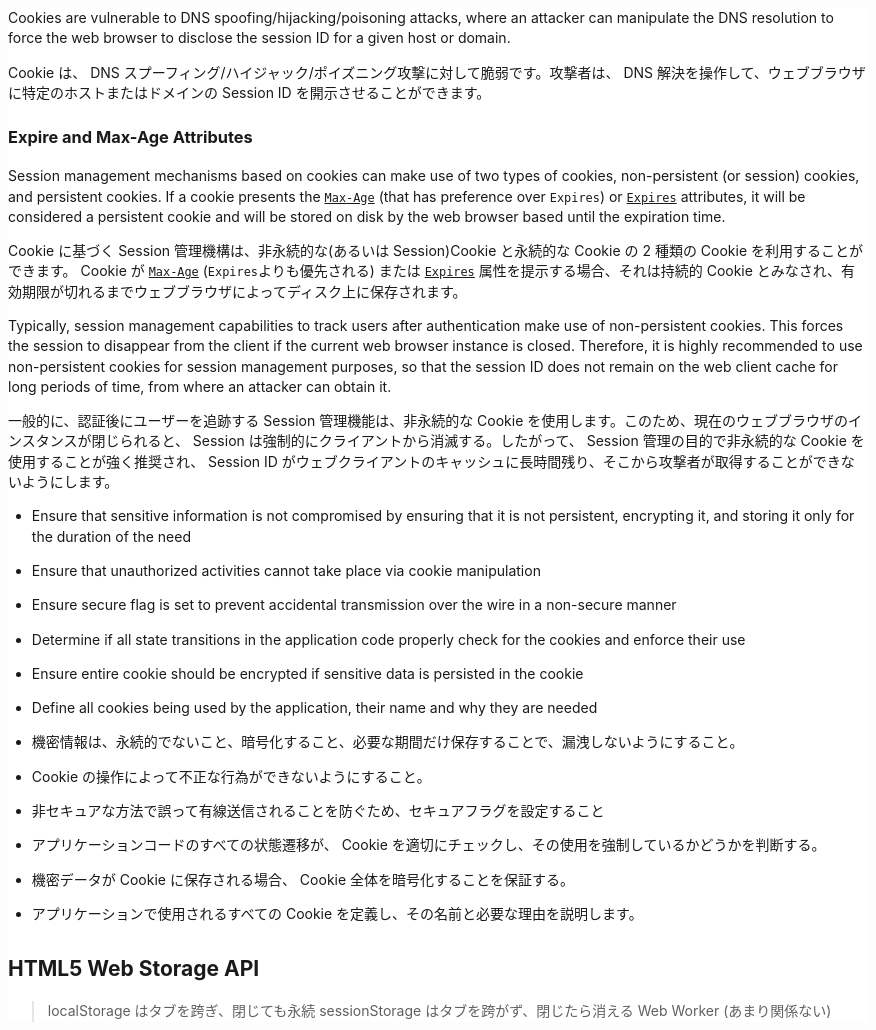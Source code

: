 Cookies are vulnerable to DNS spoofing/hijacking/poisoning attacks, where an attacker can manipulate the DNS resolution to force the web browser to disclose the session ID for a given host or domain.

Cookie は、 DNS スプーフィング/ハイジャック/ポイズニング攻撃に対して脆弱です。攻撃者は、 DNS 解決を操作して、ウェブブラウザに特定のホストまたはドメインの Session ID を開示させることができます。


### Expire and Max-Age Attributes

Session management mechanisms based on cookies can make use of two types of cookies, non-persistent (or session) cookies, and persistent cookies. If a cookie presents the [`Max-Age`](https://developer.mozilla.org/en-US/docs/Web/HTTP/Headers/Set-Cookie#Directives) (that has preference over `Expires`) or [`Expires`](https://developer.mozilla.org/en-US/docs/Web/HTTP/Headers/Set-Cookie#Directives) attributes, it will be considered a persistent cookie and will be stored on disk by the web browser based until the expiration time.

Cookie に基づく Session 管理機構は、非永続的な(あるいは Session)Cookie と永続的な Cookie の 2 種類の Cookie を利用することができます。 Cookie が [`Max-Age`](https://developer.mozilla.org/en-US/docs/Web/HTTP/Headers/Set-Cookie#Directives) (`Expires`よりも優先される) または [`Expires`](https://developer.mozilla.org/en-US/docs/Web/HTTP/Headers/Set-Cookie#Directives) 属性を提示する場合、それは持続的 Cookie とみなされ、有効期限が切れるまでウェブブラウザによってディスク上に保存されます。

Typically, session management capabilities to track users after authentication make use of non-persistent cookies. This forces the session to disappear from the client if the current web browser instance is closed. Therefore, it is highly recommended to use non-persistent cookies for session management purposes, so that the session ID does not remain on the web client cache for long periods of time, from where an attacker can obtain it.

一般的に、認証後にユーザーを追跡する Session 管理機能は、非永続的な Cookie を使用します。このため、現在のウェブブラウザのインスタンスが閉じられると、 Session は強制的にクライアントから消滅する。したがって、 Session 管理の目的で非永続的な Cookie を使用することが強く推奨され、 Session ID がウェブクライアントのキャッシュに長時間残り、そこから攻撃者が取得することができないようにします。

- Ensure that sensitive information is not compromised by ensuring that it is not persistent, encrypting it, and storing it only for the duration of the need
- Ensure that unauthorized activities cannot take place via cookie manipulation
- Ensure secure flag is set to prevent accidental transmission over the wire in a non-secure manner
- Determine if all state transitions in the application code properly check for the cookies and enforce their use
- Ensure entire cookie should be encrypted if sensitive data is persisted in the cookie
- Define all cookies being used by the application, their name and why they are needed

- 機密情報は、永続的でないこと、暗号化すること、必要な期間だけ保存することで、漏洩しないようにすること。
- Cookie の操作によって不正な行為ができないようにすること。
- 非セキュアな方法で誤って有線送信されることを防ぐため、セキュアフラグを設定すること
- アプリケーションコードのすべての状態遷移が、 Cookie を適切にチェックし、その使用を強制しているかどうかを判断する。
- 機密データが Cookie に保存される場合、 Cookie 全体を暗号化することを保証する。
- アプリケーションで使用されるすべての Cookie を定義し、その名前と必要な理由を説明します。


## HTML5 Web Storage API

> localStorage はタブを跨ぎ、閉じても永続
> sessionStorage はタブを跨がず、閉じたら消える
> Web Worker
> (あまり関係ない)
